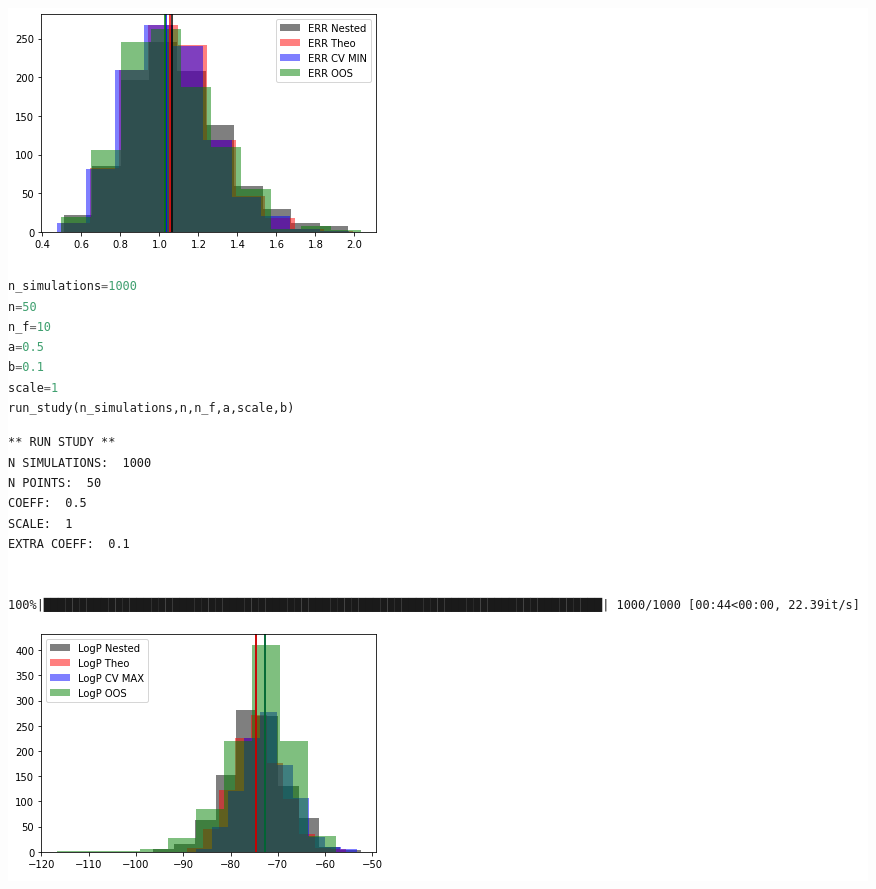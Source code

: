 ![png](/images/apr_ma/output_19_3.png)



```python
n_simulations=1000
n=50
n_f=10
a=0.5
b=0.1
scale=1
run_study(n_simulations,n,n_f,a,scale,b)
```

    ** RUN STUDY **
    N SIMULATIONS:  1000
    N POINTS:  50
    COEFF:  0.5
    SCALE:  1
    EXTRA COEFF:  0.1


    100%|██████████████████████████████████████████████████████████████████████████████| 1000/1000 [00:44<00:00, 22.39it/s]



![png](/images/apr_ma/output_20_2.png)

